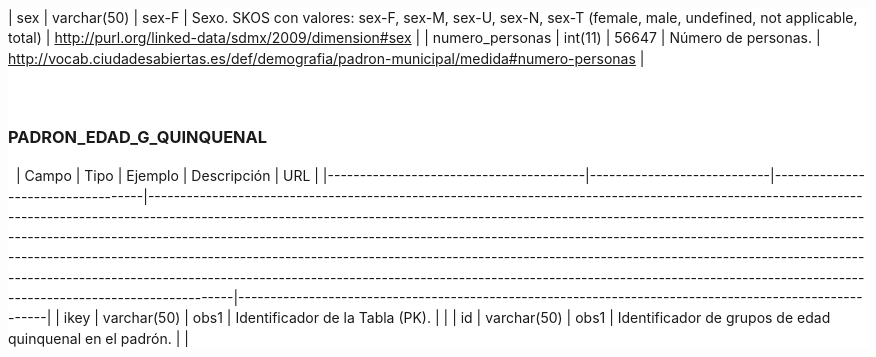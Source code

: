 |         sex                        |         varchar(50)        |         sex-F                     |         Sexo.      SKOS con valores:     sex-F, sex-M, sex-U, sex-N, sex-T (female, male, undefined, not applicable, total)                                                                                                                                                                                                                                                                                                                                                                                                                                                                                                                                                                          |         http://purl.org/linked-data/sdmx/2009/dimension#sex                                           |
|         numero_personas            |         int(11)            |         56647                     |         Número de personas.                                                                                                                                                                                                                                                                                                                                                                                                                                                                                                                                                                                                                                                                          |         http://vocab.ciudadesabiertas.es/def/demografia/padron-municipal/medida#numero-personas       |


												       
												       
												       

[comment]: <!!!!!!!!!!!!!!!!!!!!!!!!!!!!!!!!!!!!!!!!!!!!!!!!!!!!!!!!!!!!!!!!!!!!!!!!!!!!!!!!!!!!!!!!> 
&nbsp;
### PADRON_EDAD_G_QUINQUENAL <a name="id6"></a>
&nbsp;
|         Campo                          |         Tipo               |         Ejemplo                   |         Descripción                                                                                                                                                                                                                                                                                                                                                                                                                                                                                                                                                                                                                                                                                  |         URL                                                                                           |
|----------------------------------------|----------------------------|-----------------------------------|------------------------------------------------------------------------------------------------------------------------------------------------------------------------------------------------------------------------------------------------------------------------------------------------------------------------------------------------------------------------------------------------------------------------------------------------------------------------------------------------------------------------------------------------------------------------------------------------------------------------------------------------------------------------------------------------------|-------------------------------------------------------------------------------------------------------|
|         ikey                           |         varchar(50)        |         obs1                      |         Identificador de la Tabla (PK).                                                                                                                                                                                                                                                                                                                                                                                                                                                                                                                                                                                                                                                              |                                                                                                       |
|         id                             |         varchar(50)        |         obs1                      |         Identificador de grupos de edad   quinquenal en el padrón.                                                                                                                                                                                                                                                                                                                                                                                                                                                                                                                                                                                                                                   |                                                                                                       |
